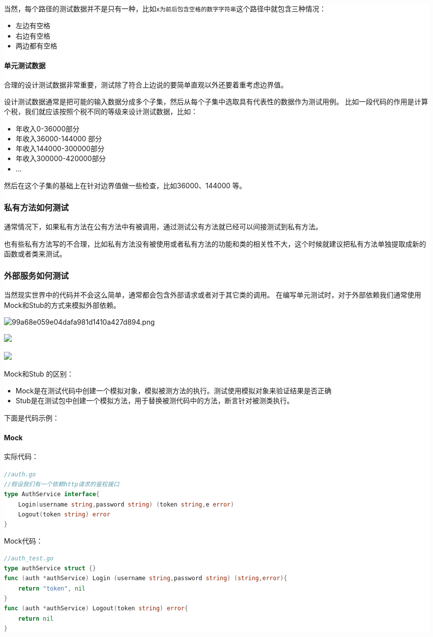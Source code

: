 当然，每个路径的测试数据并不是只有一种，比如`x为前后包含空格的数字字符串`这个路径中就包含三种情况：

* 左边有空格
* 右边有空格
* 两边都有空格


#### 单元测试数据

合理的设计测试数据非常重要，测试除了符合上边说的要简单直观以外还要着重考虑边界值。

设计测试数据通常是把可能的输入数据分成多个子集，然后从每个子集中选取具有代表性的数据作为测试用例。
比如一段代码的作用是计算个税，我们就应该按照个税不同的等级来设计测试数据，比如：

* 年收入0-36000部分
* 年收入36000-144000 部分
* 年收入144000-300000部分
* 年收入300000-420000部分
* ...


然后在这个子集的基础上在针对边界值做一些检查，比如36000、144000 等。

### 私有方法如何测试

通常情况下，如果私有方法在公有方法中有被调用，通过测试公有方法就已经可以间接测试到私有方法。

也有些私有方法写的不合理，比如私有方法没有被使用或者私有方法的功能和类的相关性不大，这个时候就建议把私有方法单独提取成新的函数或者类来测试。

### 外部服务如何测试

当然现实世界中的代码并不会这么简单，通常都会包含外部请求或者对于其它类的调用。
在编写单元测试时，对于外部依赖我们通常使用Mock和Stub的方式来模拟外部依赖。

![99a68e059e04dafa981d1410a427d894.png](evernotecid://49E50F6F-983A-4D9E-90FA-7763241410D1/appyinxiangcom/8460937/ENResource/p6724)

![](http://media.gusibi.mobi/n8_BO2UKcDLlUQ6atxb7CaZ6ndGpuwA_ewjxj_QdCb9LuRLhDsC7UNWr4wLD2wTW)

![](http://media.gusibi.mobi/qS_I1IXOCN1KJSbqD0TucScwusxpXW6C2V9_dewdTniGhvvuw5e1MlaWR7mzew2k)

Mock和Stub 的区别：

* Mock是在测试代码中创建一个模拟对象，模拟被测方法的执行。测试使用模拟对象来验证结果是否正确
* Stub是在测试包中创建一个模拟方法，用于替换被测代码中的方法，断言针对被测类执行。

下面是代码示例：

#### Mock

实际代码：

```go
//auth.go
//假设我们有一个依赖http请求的鉴权接口
type AuthService interface{    
    Login(username string,password string) (token string,e error)   
    Logout(token string) error
}
```
Mock代码：
```go
//auth_test.go
type authService struct {}
func (auth *authService) Login (username string,password string) (string,error){
    return "token", nil
}
func (auth *authService) Logout(token string) error{    
    return nil
}

```